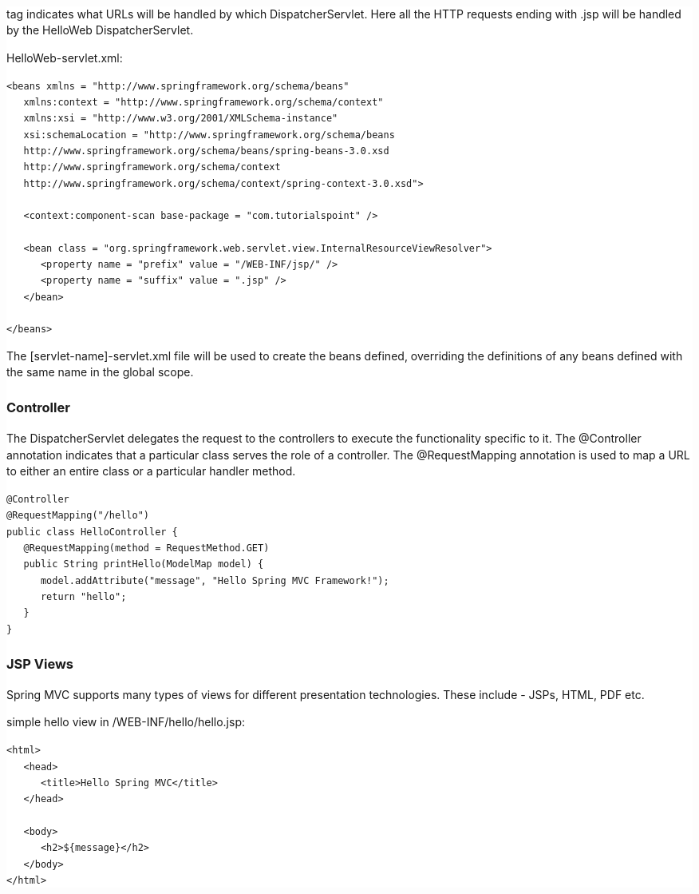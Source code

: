 
<servlet-mapping> tag indicates what URLs will be handled by which DispatcherServlet. Here all the HTTP requests ending with .jsp will be handled by the HelloWeb DispatcherServlet.

HelloWeb-servlet.xml:
```
<beans xmlns = "http://www.springframework.org/schema/beans"
   xmlns:context = "http://www.springframework.org/schema/context"
   xmlns:xsi = "http://www.w3.org/2001/XMLSchema-instance"
   xsi:schemaLocation = "http://www.springframework.org/schema/beans     
   http://www.springframework.org/schema/beans/spring-beans-3.0.xsd
   http://www.springframework.org/schema/context 
   http://www.springframework.org/schema/context/spring-context-3.0.xsd">

   <context:component-scan base-package = "com.tutorialspoint" />

   <bean class = "org.springframework.web.servlet.view.InternalResourceViewResolver">
      <property name = "prefix" value = "/WEB-INF/jsp/" />
      <property name = "suffix" value = ".jsp" />
   </bean>

</beans>
```

The [servlet-name]-servlet.xml file will be used to create the beans defined, overriding the definitions of any beans defined with the same name in the global scope.

### Controller

The DispatcherServlet delegates the request to the controllers to execute the functionality specific to it. The @Controller annotation indicates that a particular class serves the role of a controller. The @RequestMapping annotation is used to map a URL to either an entire class or a particular handler method.

```
@Controller
@RequestMapping("/hello")
public class HelloController { 
   @RequestMapping(method = RequestMethod.GET)
   public String printHello(ModelMap model) {
      model.addAttribute("message", "Hello Spring MVC Framework!");
      return "hello";
   }
}
```

### JSP Views

Spring MVC supports many types of views for different presentation technologies. These include - JSPs, HTML, PDF etc.

simple hello view in /WEB-INF/hello/hello.jsp:
```
<html>
   <head>
      <title>Hello Spring MVC</title>
   </head>
   
   <body>
      <h2>${message}</h2>
   </body>
</html>
```
